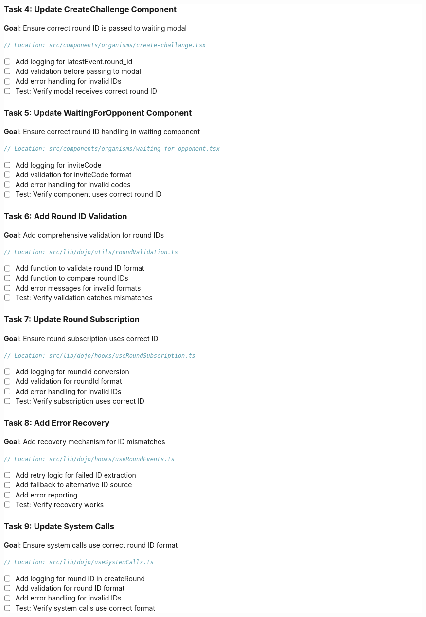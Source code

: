 ### Task 4: Update CreateChallenge Component
**Goal**: Ensure correct round ID is passed to waiting modal
```typescript
// Location: src/components/organisms/create-challange.tsx
```
- [ ] Add logging for latestEvent.round_id
- [ ] Add validation before passing to modal
- [ ] Add error handling for invalid IDs
- [ ] Test: Verify modal receives correct round ID

### Task 5: Update WaitingForOpponent Component
**Goal**: Ensure correct round ID handling in waiting component
```typescript
// Location: src/components/organisms/waiting-for-opponent.tsx
```
- [ ] Add logging for inviteCode
- [ ] Add validation for inviteCode format
- [ ] Add error handling for invalid codes
- [ ] Test: Verify component uses correct round ID

### Task 6: Add Round ID Validation
**Goal**: Add comprehensive validation for round IDs
```typescript
// Location: src/lib/dojo/utils/roundValidation.ts
```
- [ ] Add function to validate round ID format
- [ ] Add function to compare round IDs
- [ ] Add error messages for invalid formats
- [ ] Test: Verify validation catches mismatches

### Task 7: Update Round Subscription
**Goal**: Ensure round subscription uses correct ID
```typescript
// Location: src/lib/dojo/hooks/useRoundSubscription.ts
```
- [ ] Add logging for roundId conversion
- [ ] Add validation for roundId format
- [ ] Add error handling for invalid IDs
- [ ] Test: Verify subscription uses correct ID

### Task 8: Add Error Recovery
**Goal**: Add recovery mechanism for ID mismatches
```typescript
// Location: src/lib/dojo/hooks/useRoundEvents.ts
```
- [ ] Add retry logic for failed ID extraction
- [ ] Add fallback to alternative ID source
- [ ] Add error reporting
- [ ] Test: Verify recovery works

### Task 9: Update System Calls
**Goal**: Ensure system calls use correct round ID format
```typescript
// Location: src/lib/dojo/useSystemCalls.ts
```
- [ ] Add logging for round ID in createRound
- [ ] Add validation for round ID format
- [ ] Add error handling for invalid IDs
- [ ] Test: Verify system calls use correct format
